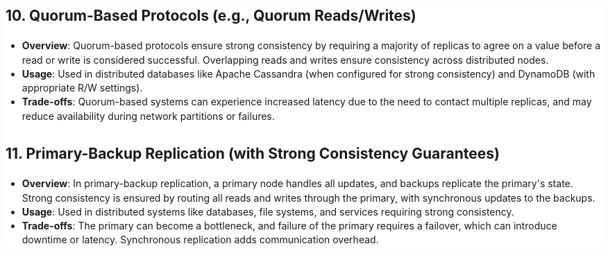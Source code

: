 ## 10. Quorum-Based Protocols (e.g., Quorum Reads/Writes)
- **Overview**: Quorum-based protocols ensure strong consistency by requiring a majority of replicas to agree on a value before a read or write is considered successful. Overlapping reads and writes ensure consistency across distributed nodes.
- **Usage**: Used in distributed databases like Apache Cassandra (when configured for strong consistency) and DynamoDB (with appropriate R/W settings).
- **Trade-offs**: Quorum-based systems can experience increased latency due to the need to contact multiple replicas, and may reduce availability during network partitions or failures.

## 11. Primary-Backup Replication (with Strong Consistency Guarantees)
- **Overview**: In primary-backup replication, a primary node handles all updates, and backups replicate the primary's state. Strong consistency is ensured by routing all reads and writes through the primary, with synchronous updates to the backups.
- **Usage**: Used in distributed systems like databases, file systems, and services requiring strong consistency.
- **Trade-offs**: The primary can become a bottleneck, and failure of the primary requires a failover, which can introduce downtime or latency. Synchronous replication adds communication overhead.
